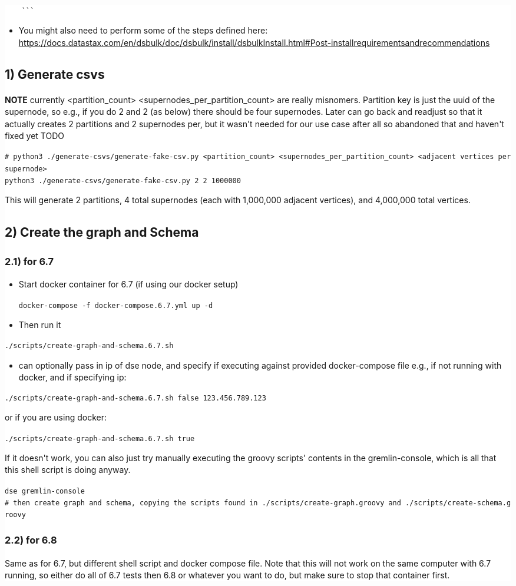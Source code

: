         ```

- You might also need to perform some of the steps defined here: https://docs.datastax.com/en/dsbulk/doc/dsbulk/install/dsbulkInstall.html#Post-installrequirementsandrecommendations

## 1) Generate csvs

**NOTE** currently <partition_count> <supernodes_per_partition_count> are really misnomers. Partition key is just the uuid of the supernode, so e.g., if you do 2 and 2 (as below) there should be four supernodes. Later can go back and readjust so that it actually creates 2 partitions and 2 supernodes per, but it wasn't needed for our use case after all so abandoned that and haven't fixed yet TODO


```
# python3 ./generate-csvs/generate-fake-csv.py <partition_count> <supernodes_per_partition_count> <adjacent vertices per supernode>
python3 ./generate-csvs/generate-fake-csv.py 2 2 1000000
```
This will generate 2 partitions, 4 total supernodes (each with 1,000,000 adjacent vertices), and 4,000,000 total vertices.

## 2) Create the graph and Schema 
### 2.1) for 6.7
- Start docker container for 6.7 (if using our docker setup)
    ```
    docker-compose -f docker-compose.6.7.yml up -d
    ```
- Then run it
```
./scripts/create-graph-and-schema.6.7.sh
```

- can optionally pass in ip of dse node, and specify if executing against provided docker-compose file e.g., if not running with docker, and if specifying ip:
```
./scripts/create-graph-and-schema.6.7.sh false 123.456.789.123
```
or if you are using docker:
```
./scripts/create-graph-and-schema.6.7.sh true
```


If it doesn't work, you can also just try manually executing the groovy scripts' contents in the gremlin-console, which is all that this shell script is doing anyway. 
```
dse gremlin-console
# then create graph and schema, copying the scripts found in ./scripts/create-graph.groovy and ./scripts/create-schema.groovy
```

### 2.2) for 6.8
Same as for 6.7, but different shell script and docker compose file. Note that this will not work on the same computer with 6.7 running, so either do all of 6.7 tests then 6.8 or whatever you want to do, but make sure to stop that container first. 
